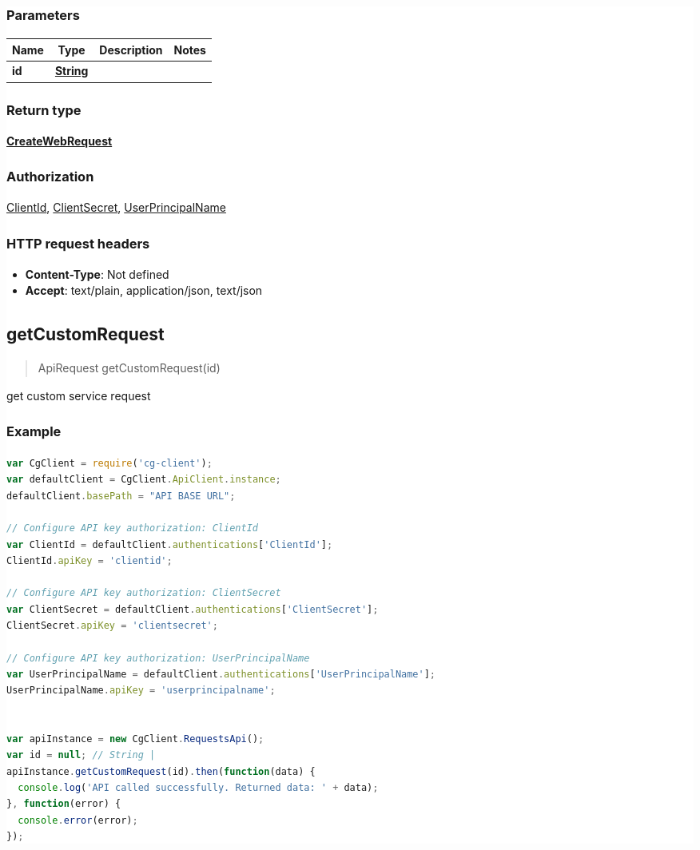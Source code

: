 ### Parameters



Name | Type | Description  | Notes
------------- | ------------- | ------------- | -------------
 **id** | [**String**](.md)|  | 

### Return type

[**CreateWebRequest**](CreateWebRequest.md)

### Authorization

[ClientId](../README.md#ClientId), [ClientSecret](../README.md#ClientSecret), [UserPrincipalName](../README.md#UserPrincipalName)

### HTTP request headers

- **Content-Type**: Not defined
- **Accept**: text/plain, application/json, text/json


## getCustomRequest

> ApiRequest getCustomRequest(id)

get custom service request

### Example

```javascript
var CgClient = require('cg-client');
var defaultClient = CgClient.ApiClient.instance;
defaultClient.basePath = "API BASE URL";

// Configure API key authorization: ClientId
var ClientId = defaultClient.authentications['ClientId'];
ClientId.apiKey = 'clientid';

// Configure API key authorization: ClientSecret
var ClientSecret = defaultClient.authentications['ClientSecret'];
ClientSecret.apiKey = 'clientsecret';

// Configure API key authorization: UserPrincipalName
var UserPrincipalName = defaultClient.authentications['UserPrincipalName'];
UserPrincipalName.apiKey = 'userprincipalname';


var apiInstance = new CgClient.RequestsApi();
var id = null; // String | 
apiInstance.getCustomRequest(id).then(function(data) {
  console.log('API called successfully. Returned data: ' + data);
}, function(error) {
  console.error(error);
});

```
